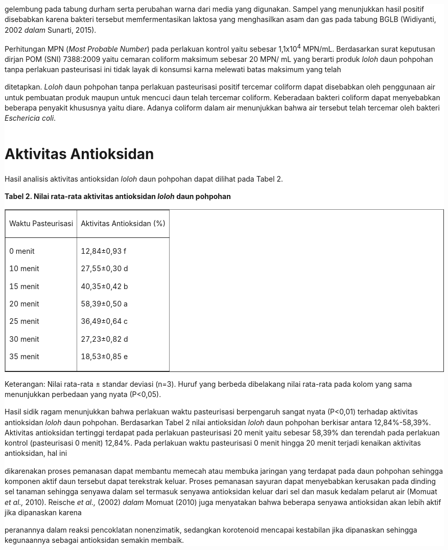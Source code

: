 <p><span class="font3">gelembung pada tabung durham serta perubahan warna dari media yang digunakan. Sampel yang menunjukkan hasil positif disebabkan karena bakteri tersebut memfermentasikan laktosa yang menghasilkan asam dan gas pada tabung BGLB (Widiyanti, 2002 </span><span class="font3" style="font-style:italic;">dalam</span><span class="font3"> Sunarti, 2015).</span></p>
<p><span class="font3">Perhitungan MPN (</span><span class="font3" style="font-style:italic;">Most Probable Number</span><span class="font3">) pada perlakuan kontrol yaitu sebesar 1,1x10<sup>4</sup> MPN/mL. Berdasarkan surat keputusan dirjan POM (SNI) 7388:2009 yaitu cemaran coliform maksimum sebesar 20 MPN/ mL yang berarti produk </span><span class="font3" style="font-style:italic;">loloh</span><span class="font3"> daun pohpohan tanpa perlakuan pasteurisasi ini tidak layak di konsumsi karna melewati batas maksimum yang telah</span></p>
<p><span class="font3">ditetapkan. </span><span class="font3" style="font-style:italic;">Loloh</span><span class="font3"> daun pohpohan tanpa perlakuan pasteurisasi positif tercemar coliform dapat disebabkan oleh penggunaan air untuk pembuatan produk maupun untuk mencuci daun telah tercemar coliform. Keberadaan bakteri coliform dapat menyebabkan beberapa penyakit khususnya yaitu diare. Adanya coliform dalam air menunjukkan bahwa air tersebut telah tercemar oleh bakteri </span><span class="font3" style="font-style:italic;">Eschericia coli</span><span class="font3">.</span></p>
<h1><a name="bookmark20"></a><span class="font3" style="font-weight:bold;"><a name="bookmark21"></a>Aktivitas Antioksidan</span></h1>
<p><span class="font3">Hasil analisis aktivitas antioksidan </span><span class="font3" style="font-style:italic;">loloh </span><span class="font3">daun pohpohan dapat dilihat pada Tabel 2.</span></p>
<p><span class="font3" style="font-weight:bold;">Tabel 2. Nilai rata-rata aktivitas antioksidan </span><span class="font3" style="font-weight:bold;font-style:italic;">loloh</span><span class="font3" style="font-weight:bold;"> daun pohpohan</span></p>
<table border="1">
<tr><td style="vertical-align:bottom;">
<p><span class="font3">Waktu Pasteurisasi</span></p></td><td style="vertical-align:bottom;">
<p><span class="font3">Aktivitas Antioksidan (%)</span></p></td></tr>
<tr><td style="vertical-align:middle;">
<p><span class="font3">0 menit</span></p>
<p><span class="font3">10 menit</span></p>
<p><span class="font3">15 menit</span></p>
<p><span class="font3">20 menit</span></p>
<p><span class="font3">25 menit</span></p>
<p><span class="font3">30 menit</span></p>
<p><span class="font3">35 menit</span></p></td><td style="vertical-align:bottom;">
<p><span class="font3">12,84±0,93 f</span></p>
<p><span class="font3">27,55±0,30 d</span></p>
<p><span class="font3">40,35±0,42 b</span></p>
<p><span class="font3">58,39±0,50 a</span></p>
<p><span class="font3">36,49±0,64 c</span></p>
<p><span class="font3">27,23±0,82 d</span></p>
<p><span class="font3">18,53±0,85 e</span></p></td></tr>
</table>
<p><span class="font2">Keterangan: Nilai rata-rata ± standar deviasi (n=3). Huruf yang berbeda dibelakang nilai rata-rata pada kolom yang sama menunjukkan perbedaan yang nyata (P&lt;0,05).</span></p>
<p><span class="font3">Hasil sidik ragam menunjukkan bahwa perlakuan waktu pasteurisasi berpengaruh sangat nyata (P&lt;0,01) terhadap aktivitas antioksidan </span><span class="font3" style="font-style:italic;">loloh </span><span class="font3">daun pohpohan. Berdasarkan Tabel 2 nilai antioksidan </span><span class="font3" style="font-style:italic;">loloh</span><span class="font3"> daun pohpohan berkisar antara 12,84%-58,39%. Aktivitas antioksidan tertinggi terdapat pada perlakuan pasteurisasi 20 menit yaitu sebesar 58,39% dan terendah pada perlakuan kontrol (pasteurisasi 0 menit) 12,84%. Pada perlakuan waktu pasteurisasi 0 menit hingga 20 menit terjadi kenaikan aktivitas antioksidan, hal ini</span></p>
<p><span class="font3">dikarenakan proses pemanasan dapat membantu memecah atau membuka jaringan yang terdapat pada daun pohpohan sehingga komponen aktif daun tersebut dapat terekstrak keluar. Proses pemanasan sayuran dapat menyebabkan kerusakan pada dinding sel tanaman sehingga senyawa dalam sel termasuk senyawa antioksidan keluar dari sel dan masuk kedalam pelarut air (Momuat </span><span class="font3" style="font-style:italic;">et al., </span><span class="font3">2010). Reische </span><span class="font3" style="font-style:italic;">et al.,</span><span class="font3"> (2002) </span><span class="font3" style="font-style:italic;">dalam</span><span class="font3"> Momuat (2010) juga menyatakan bahwa beberapa senyawa antioksidan akan lebih aktif jika dipanaskan karena</span></p>
<p><span class="font3">peranannya dalam reaksi pencoklatan nonenzimatik, sedangkan korotenoid mencapai kestabilan jika dipanaskan sehingga kegunaannya sebagai antioksidan semakin membaik.</span></p>